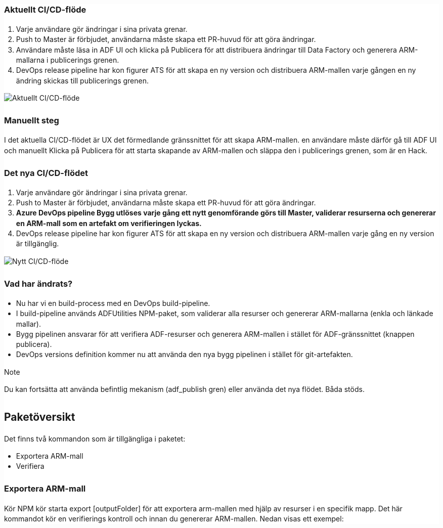 ### <a name="current-cicd-flow"></a>Aktuellt CI/CD-flöde

1. Varje användare gör ändringar i sina privata grenar.
2. Push to Master är förbjudet, användarna måste skapa ett PR-huvud för att göra ändringar.
3. Användare måste läsa in ADF UI och klicka på Publicera för att distribuera ändringar till Data Factory och generera ARM-mallarna i publicerings grenen.
4. DevOps release pipeline har kon figurer ATS för att skapa en ny version och distribuera ARM-mallen varje gången en ny ändring skickas till publicerings grenen.

![Aktuellt CI/CD-flöde](media/continuous-integration-deployment-improvements/current-ci-cd-flow.png)

### <a name="manual-step"></a>Manuellt steg

I det aktuella CI/CD-flödet är UX det förmedlande gränssnittet för att skapa ARM-mallen. en användare måste därför gå till ADF UI och manuellt Klicka på Publicera för att starta skapande av ARM-mallen och släppa den i publicerings grenen, som är en Hack.

### <a name="the-new-cicd-flow"></a>Det nya CI/CD-flödet

1. Varje användare gör ändringar i sina privata grenar.
2. Push to Master är förbjudet, användarna måste skapa ett PR-huvud för att göra ändringar.
3. **Azure DevOps pipeline Bygg utlöses varje gång ett nytt genomförande görs till Master, validerar resurserna och genererar en ARM-mall som en artefakt om verifieringen lyckas.**
4. DevOps release pipeline har kon figurer ATS för att skapa en ny version och distribuera ARM-mallen varje gång en ny version är tillgänglig. 

![Nytt CI/CD-flöde](media/continuous-integration-deployment-improvements/new-ci-cd-flow.png)

### <a name="what-changed"></a>Vad har ändrats?

- Nu har vi en build-process med en DevOps build-pipeline.
- I build-pipeline används ADFUtilities NPM-paket, som validerar alla resurser och genererar ARM-mallarna (enkla och länkade mallar).
- Bygg pipelinen ansvarar för att verifiera ADF-resurser och generera ARM-mallen i stället för ADF-gränssnittet (knappen publicera).
- DevOps versions definition kommer nu att använda den nya bygg pipelinen i stället för git-artefakten.

> [!NOTE]
> Du kan fortsätta att använda befintlig mekanism (adf_publish gren) eller använda det nya flödet. Båda stöds. 

## <a name="package-overview"></a>Paketöversikt

Det finns två kommandon som är tillgängliga i paketet:
- Exportera ARM-mall
- Verifiera

### <a name="export-arm-template"></a>Exportera ARM-mall

Kör NPM kör starta export <rootFolder> <factoryId> [outputFolder] för att exportera arm-mallen med hjälp av resurser i en specifik mapp. Det här kommandot kör en verifierings kontroll och innan du genererar ARM-mallen. Nedan visas ett exempel:

